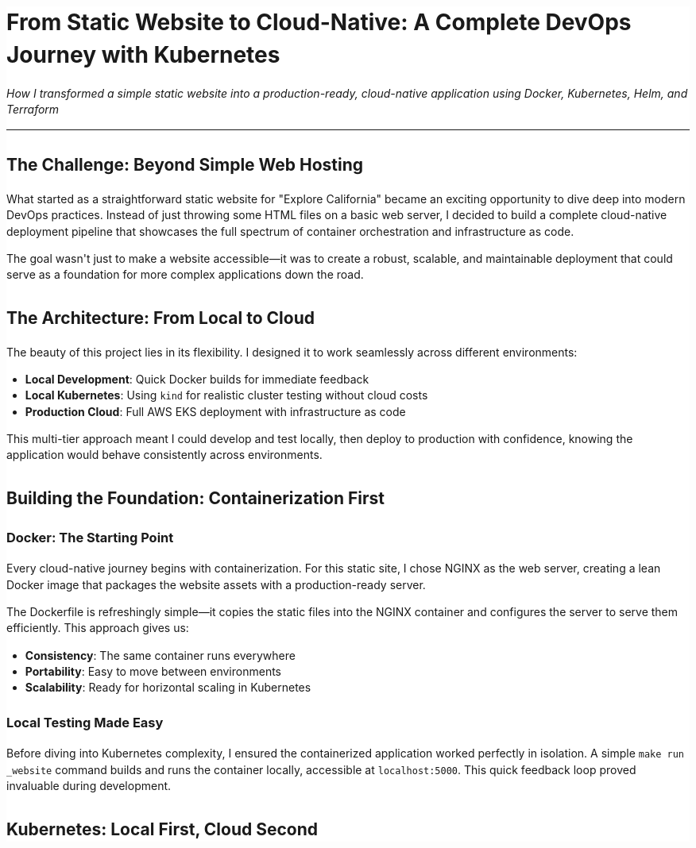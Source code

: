 # From Static Website to Cloud-Native: A Complete DevOps Journey with Kubernetes

*How I transformed a simple static website into a production-ready, cloud-native application using Docker, Kubernetes, Helm, and Terraform*

---

## The Challenge: Beyond Simple Web Hosting

What started as a straightforward static website for "Explore California" became an exciting opportunity to dive deep into modern DevOps practices. Instead of just throwing some HTML files on a basic web server, I decided to build a complete cloud-native deployment pipeline that showcases the full spectrum of container orchestration and infrastructure as code.

The goal wasn't just to make a website accessible—it was to create a robust, scalable, and maintainable deployment that could serve as a foundation for more complex applications down the road.

## The Architecture: From Local to Cloud

The beauty of this project lies in its flexibility. I designed it to work seamlessly across different environments:

- **Local Development**: Quick Docker builds for immediate feedback
- **Local Kubernetes**: Using `kind` for realistic cluster testing without cloud costs
- **Production Cloud**: Full AWS EKS deployment with infrastructure as code

This multi-tier approach meant I could develop and test locally, then deploy to production with confidence, knowing the application would behave consistently across environments.

## Building the Foundation: Containerization First

### Docker: The Starting Point

Every cloud-native journey begins with containerization. For this static site, I chose NGINX as the web server, creating a lean Docker image that packages the website assets with a production-ready server.

The Dockerfile is refreshingly simple—it copies the static files into the NGINX container and configures the server to serve them efficiently. This approach gives us:

- **Consistency**: The same container runs everywhere
- **Portability**: Easy to move between environments
- **Scalability**: Ready for horizontal scaling in Kubernetes

### Local Testing Made Easy

Before diving into Kubernetes complexity, I ensured the containerized application worked perfectly in isolation. A simple `make run_website` command builds and runs the container locally, accessible at `localhost:5000`. This quick feedback loop proved invaluable during development.

## Kubernetes: Local First, Cloud Second
